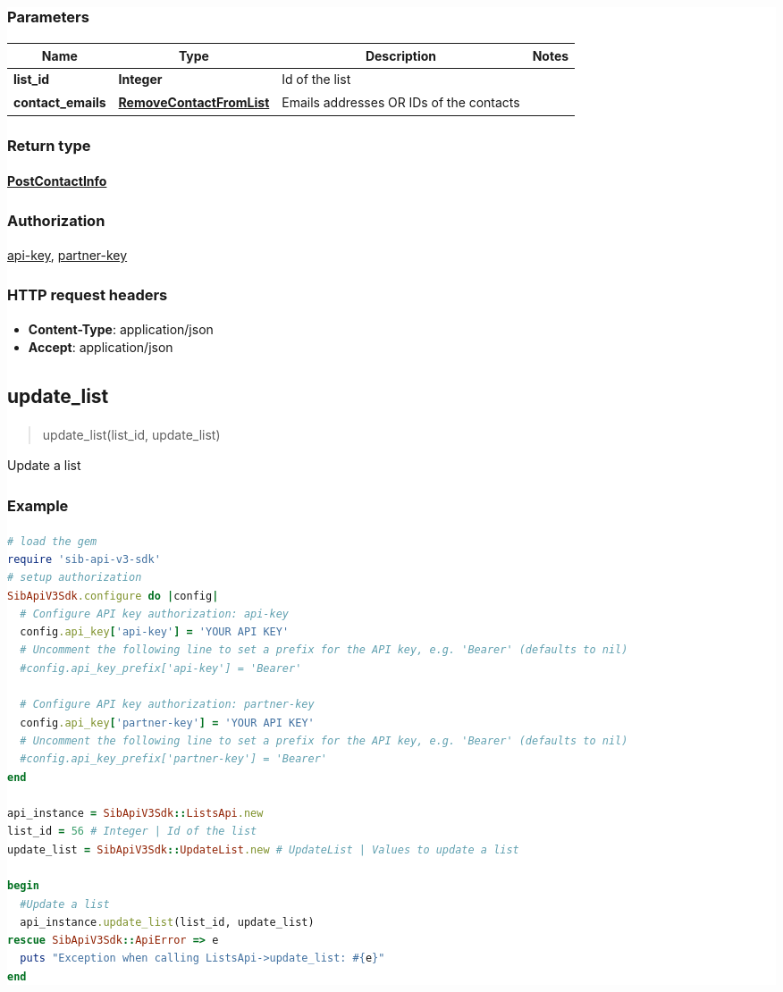 ### Parameters


Name | Type | Description  | Notes
------------- | ------------- | ------------- | -------------
 **list_id** | **Integer**| Id of the list | 
 **contact_emails** | [**RemoveContactFromList**](RemoveContactFromList.md)| Emails addresses OR IDs of the contacts | 

### Return type

[**PostContactInfo**](PostContactInfo.md)

### Authorization

[api-key](../README.md#api-key), [partner-key](../README.md#partner-key)

### HTTP request headers

- **Content-Type**: application/json
- **Accept**: application/json


## update_list

> update_list(list_id, update_list)

Update a list

### Example

```ruby
# load the gem
require 'sib-api-v3-sdk'
# setup authorization
SibApiV3Sdk.configure do |config|
  # Configure API key authorization: api-key
  config.api_key['api-key'] = 'YOUR API KEY'
  # Uncomment the following line to set a prefix for the API key, e.g. 'Bearer' (defaults to nil)
  #config.api_key_prefix['api-key'] = 'Bearer'

  # Configure API key authorization: partner-key
  config.api_key['partner-key'] = 'YOUR API KEY'
  # Uncomment the following line to set a prefix for the API key, e.g. 'Bearer' (defaults to nil)
  #config.api_key_prefix['partner-key'] = 'Bearer'
end

api_instance = SibApiV3Sdk::ListsApi.new
list_id = 56 # Integer | Id of the list
update_list = SibApiV3Sdk::UpdateList.new # UpdateList | Values to update a list

begin
  #Update a list
  api_instance.update_list(list_id, update_list)
rescue SibApiV3Sdk::ApiError => e
  puts "Exception when calling ListsApi->update_list: #{e}"
end
```
